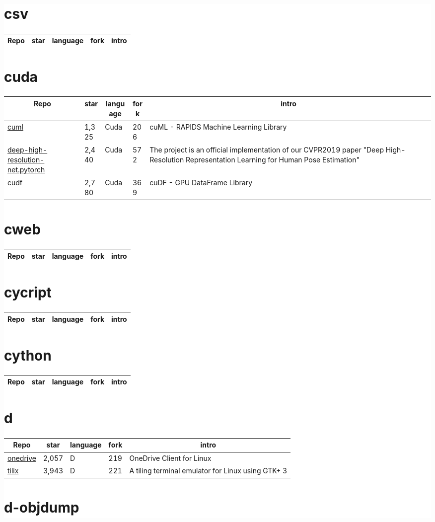 
# csv

Repo|star|language|fork|intro
-|-|-|-|-



# cuda

Repo|star|language|fork|intro
-|-|-|-|-
[cuml](https://github.com/rapidsai/cuml)|1,325|Cuda|206|cuML - RAPIDS Machine Learning Library
[deep-high-resolution-net.pytorch](https://github.com/leoxiaobin/deep-high-resolution-net.pytorch)|2,440|Cuda|572|The project is an official implementation of our CVPR2019 paper "Deep High-Resolution Representation Learning for Human Pose Estimation"
[cudf](https://github.com/rapidsai/cudf)|2,780|Cuda|369|cuDF - GPU DataFrame Library


# cweb

Repo|star|language|fork|intro
-|-|-|-|-



# cycript

Repo|star|language|fork|intro
-|-|-|-|-



# cython

Repo|star|language|fork|intro
-|-|-|-|-



# d

Repo|star|language|fork|intro
-|-|-|-|-
[onedrive](https://github.com/abraunegg/onedrive)|2,057|D|219|OneDrive Client for Linux
[tilix](https://github.com/gnunn1/tilix)|3,943|D|221|A tiling terminal emulator for Linux using GTK+ 3


# d-objdump
